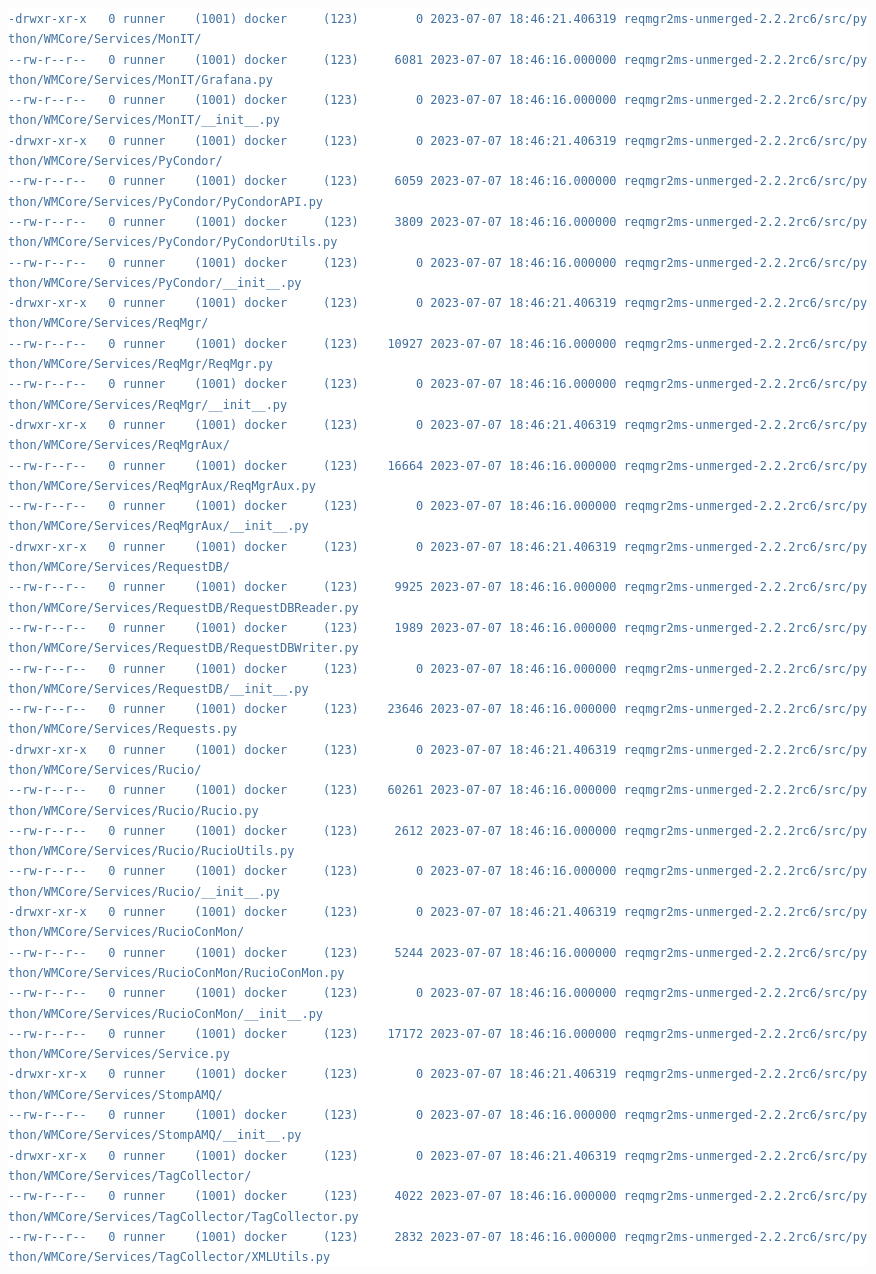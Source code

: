 ```diff
-drwxr-xr-x   0 runner    (1001) docker     (123)        0 2023-07-07 18:46:21.406319 reqmgr2ms-unmerged-2.2.2rc6/src/python/WMCore/Services/MonIT/
--rw-r--r--   0 runner    (1001) docker     (123)     6081 2023-07-07 18:46:16.000000 reqmgr2ms-unmerged-2.2.2rc6/src/python/WMCore/Services/MonIT/Grafana.py
--rw-r--r--   0 runner    (1001) docker     (123)        0 2023-07-07 18:46:16.000000 reqmgr2ms-unmerged-2.2.2rc6/src/python/WMCore/Services/MonIT/__init__.py
-drwxr-xr-x   0 runner    (1001) docker     (123)        0 2023-07-07 18:46:21.406319 reqmgr2ms-unmerged-2.2.2rc6/src/python/WMCore/Services/PyCondor/
--rw-r--r--   0 runner    (1001) docker     (123)     6059 2023-07-07 18:46:16.000000 reqmgr2ms-unmerged-2.2.2rc6/src/python/WMCore/Services/PyCondor/PyCondorAPI.py
--rw-r--r--   0 runner    (1001) docker     (123)     3809 2023-07-07 18:46:16.000000 reqmgr2ms-unmerged-2.2.2rc6/src/python/WMCore/Services/PyCondor/PyCondorUtils.py
--rw-r--r--   0 runner    (1001) docker     (123)        0 2023-07-07 18:46:16.000000 reqmgr2ms-unmerged-2.2.2rc6/src/python/WMCore/Services/PyCondor/__init__.py
-drwxr-xr-x   0 runner    (1001) docker     (123)        0 2023-07-07 18:46:21.406319 reqmgr2ms-unmerged-2.2.2rc6/src/python/WMCore/Services/ReqMgr/
--rw-r--r--   0 runner    (1001) docker     (123)    10927 2023-07-07 18:46:16.000000 reqmgr2ms-unmerged-2.2.2rc6/src/python/WMCore/Services/ReqMgr/ReqMgr.py
--rw-r--r--   0 runner    (1001) docker     (123)        0 2023-07-07 18:46:16.000000 reqmgr2ms-unmerged-2.2.2rc6/src/python/WMCore/Services/ReqMgr/__init__.py
-drwxr-xr-x   0 runner    (1001) docker     (123)        0 2023-07-07 18:46:21.406319 reqmgr2ms-unmerged-2.2.2rc6/src/python/WMCore/Services/ReqMgrAux/
--rw-r--r--   0 runner    (1001) docker     (123)    16664 2023-07-07 18:46:16.000000 reqmgr2ms-unmerged-2.2.2rc6/src/python/WMCore/Services/ReqMgrAux/ReqMgrAux.py
--rw-r--r--   0 runner    (1001) docker     (123)        0 2023-07-07 18:46:16.000000 reqmgr2ms-unmerged-2.2.2rc6/src/python/WMCore/Services/ReqMgrAux/__init__.py
-drwxr-xr-x   0 runner    (1001) docker     (123)        0 2023-07-07 18:46:21.406319 reqmgr2ms-unmerged-2.2.2rc6/src/python/WMCore/Services/RequestDB/
--rw-r--r--   0 runner    (1001) docker     (123)     9925 2023-07-07 18:46:16.000000 reqmgr2ms-unmerged-2.2.2rc6/src/python/WMCore/Services/RequestDB/RequestDBReader.py
--rw-r--r--   0 runner    (1001) docker     (123)     1989 2023-07-07 18:46:16.000000 reqmgr2ms-unmerged-2.2.2rc6/src/python/WMCore/Services/RequestDB/RequestDBWriter.py
--rw-r--r--   0 runner    (1001) docker     (123)        0 2023-07-07 18:46:16.000000 reqmgr2ms-unmerged-2.2.2rc6/src/python/WMCore/Services/RequestDB/__init__.py
--rw-r--r--   0 runner    (1001) docker     (123)    23646 2023-07-07 18:46:16.000000 reqmgr2ms-unmerged-2.2.2rc6/src/python/WMCore/Services/Requests.py
-drwxr-xr-x   0 runner    (1001) docker     (123)        0 2023-07-07 18:46:21.406319 reqmgr2ms-unmerged-2.2.2rc6/src/python/WMCore/Services/Rucio/
--rw-r--r--   0 runner    (1001) docker     (123)    60261 2023-07-07 18:46:16.000000 reqmgr2ms-unmerged-2.2.2rc6/src/python/WMCore/Services/Rucio/Rucio.py
--rw-r--r--   0 runner    (1001) docker     (123)     2612 2023-07-07 18:46:16.000000 reqmgr2ms-unmerged-2.2.2rc6/src/python/WMCore/Services/Rucio/RucioUtils.py
--rw-r--r--   0 runner    (1001) docker     (123)        0 2023-07-07 18:46:16.000000 reqmgr2ms-unmerged-2.2.2rc6/src/python/WMCore/Services/Rucio/__init__.py
-drwxr-xr-x   0 runner    (1001) docker     (123)        0 2023-07-07 18:46:21.406319 reqmgr2ms-unmerged-2.2.2rc6/src/python/WMCore/Services/RucioConMon/
--rw-r--r--   0 runner    (1001) docker     (123)     5244 2023-07-07 18:46:16.000000 reqmgr2ms-unmerged-2.2.2rc6/src/python/WMCore/Services/RucioConMon/RucioConMon.py
--rw-r--r--   0 runner    (1001) docker     (123)        0 2023-07-07 18:46:16.000000 reqmgr2ms-unmerged-2.2.2rc6/src/python/WMCore/Services/RucioConMon/__init__.py
--rw-r--r--   0 runner    (1001) docker     (123)    17172 2023-07-07 18:46:16.000000 reqmgr2ms-unmerged-2.2.2rc6/src/python/WMCore/Services/Service.py
-drwxr-xr-x   0 runner    (1001) docker     (123)        0 2023-07-07 18:46:21.406319 reqmgr2ms-unmerged-2.2.2rc6/src/python/WMCore/Services/StompAMQ/
--rw-r--r--   0 runner    (1001) docker     (123)        0 2023-07-07 18:46:16.000000 reqmgr2ms-unmerged-2.2.2rc6/src/python/WMCore/Services/StompAMQ/__init__.py
-drwxr-xr-x   0 runner    (1001) docker     (123)        0 2023-07-07 18:46:21.406319 reqmgr2ms-unmerged-2.2.2rc6/src/python/WMCore/Services/TagCollector/
--rw-r--r--   0 runner    (1001) docker     (123)     4022 2023-07-07 18:46:16.000000 reqmgr2ms-unmerged-2.2.2rc6/src/python/WMCore/Services/TagCollector/TagCollector.py
--rw-r--r--   0 runner    (1001) docker     (123)     2832 2023-07-07 18:46:16.000000 reqmgr2ms-unmerged-2.2.2rc6/src/python/WMCore/Services/TagCollector/XMLUtils.py
```